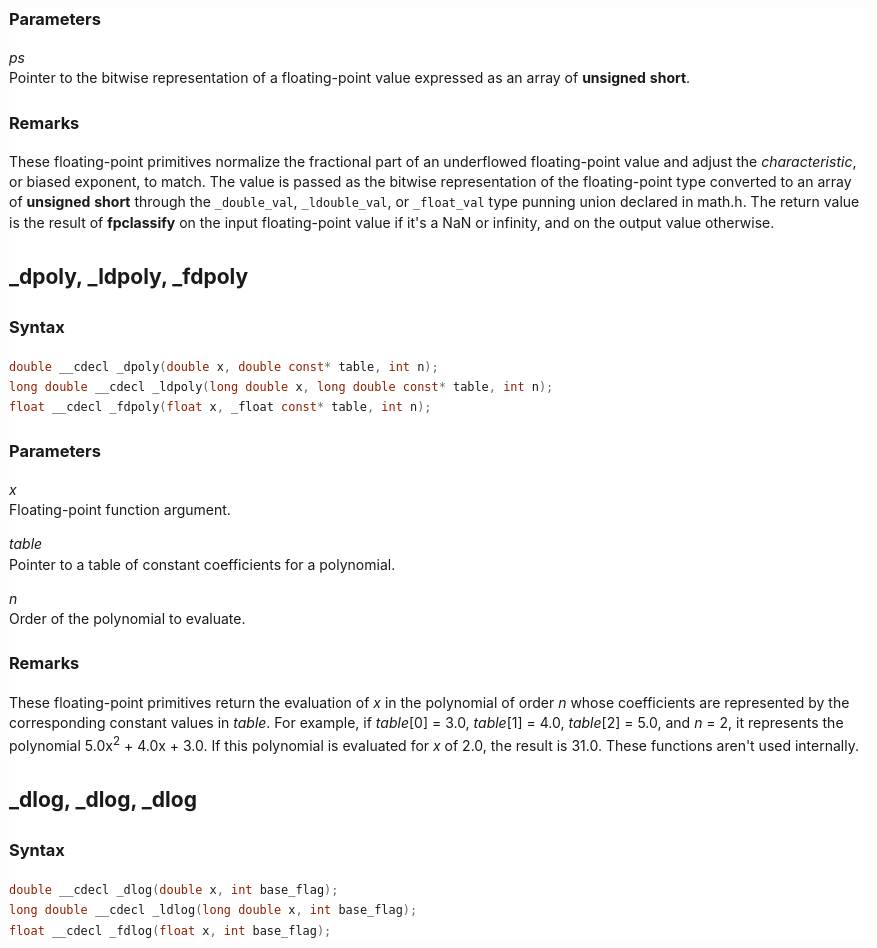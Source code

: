 ### Parameters

*ps*<br/>
Pointer to the bitwise representation of a floating-point value expressed as an array of **unsigned** **short**.

### Remarks

These floating-point primitives normalize the fractional part of an underflowed floating-point value and adjust the *characteristic*, or biased exponent, to match. The value is passed as the bitwise representation of the floating-point type converted to an array of **unsigned** **short** through the `_double_val`, `_ldouble_val`, or `_float_val` type punning union declared in math.h. The return value is the result of **fpclassify** on the input floating-point value if it's a NaN or infinity, and on the output value otherwise.

## _dpoly, _ldpoly, _fdpoly

### Syntax

```C
double __cdecl _dpoly(double x, double const* table, int n);
long double __cdecl _ldpoly(long double x, long double const* table, int n);
float __cdecl _fdpoly(float x, _float const* table, int n);
```

### Parameters

*x*<br/>
Floating-point function argument.

*table*<br/>
Pointer to a table of constant coefficients for a polynomial.

*n*<br/>
Order of the polynomial to evaluate.

### Remarks

These floating-point primitives return the evaluation of *x* in the polynomial of order *n* whose coefficients are represented by the corresponding constant values in *table*. For example, if *table*\[0] = 3.0, *table*\[1] = 4.0, *table*\[2] = 5.0, and *n* = 2, it represents the polynomial 5.0x<sup>2</sup> + 4.0x + 3.0. If this polynomial is evaluated for *x* of 2.0, the result is 31.0. These functions aren't used internally.

## _dlog, _dlog, _dlog

### Syntax

```C
double __cdecl _dlog(double x, int base_flag);
long double __cdecl _ldlog(long double x, int base_flag);
float __cdecl _fdlog(float x, int base_flag);
```
